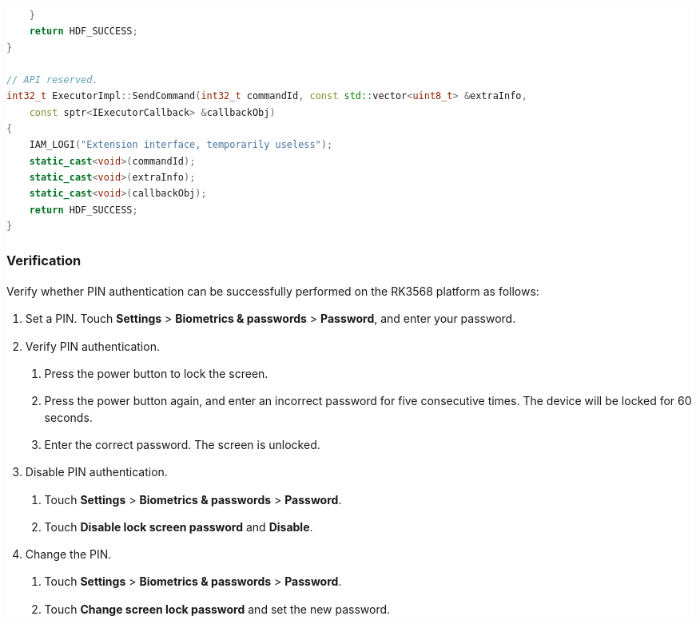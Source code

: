    ```c++
       }
       return HDF_SUCCESS;
   }
   
   // API reserved.
   int32_t ExecutorImpl::SendCommand(int32_t commandId, const std::vector<uint8_t> &extraInfo,
       const sptr<IExecutorCallback> &callbackObj)
   {
       IAM_LOGI("Extension interface, temporarily useless");
       static_cast<void>(commandId);
       static_cast<void>(extraInfo);
       static_cast<void>(callbackObj);
       return HDF_SUCCESS;
   }
   ```
   

### Verification
Verify whether PIN authentication can be successfully performed on the RK3568 platform as follows:

1. Set a PIN.
    Touch **Settings** > **Biometrics & passwords** > **Password**, and enter your password.
    
2. Verify PIN authentication.

    1) Press the power button to lock the screen.

    2) Press the power button again, and enter an incorrect password for five consecutive times. The device will be locked for 60 seconds.

    3) Enter the correct password. The screen is unlocked.

3. Disable PIN authentication.

    1) Touch **Settings** > **Biometrics & passwords** > **Password**.

    2) Touch **Disable lock screen password** and **Disable**.

4. Change the PIN.

    1) Touch **Settings** > **Biometrics & passwords** > **Password**.

    2) Touch **Change screen lock password** and set the new password.

    
